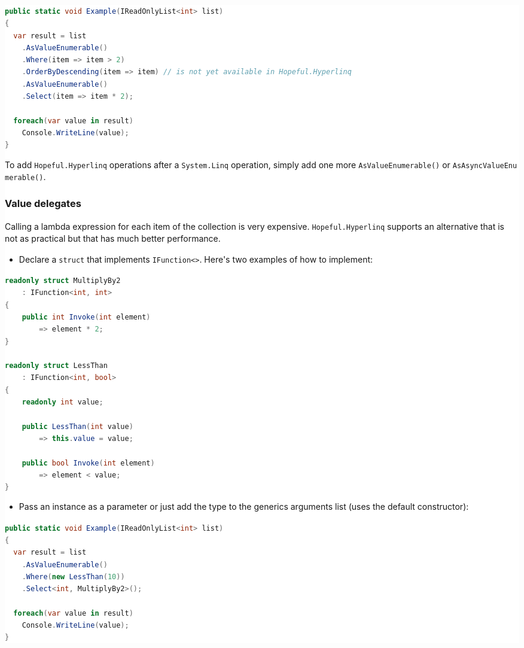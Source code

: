 ``` csharp
public static void Example(IReadOnlyList<int> list)
{
  var result = list
    .AsValueEnumerable()
    .Where(item => item > 2)
    .OrderByDescending(item => item) // is not yet available in Hopeful.Hyperlinq
    .AsValueEnumerable()
    .Select(item => item * 2);

  foreach(var value in result)
    Console.WriteLine(value);
}
```

To add `Hopeful.Hyperlinq` operations after a `System.Linq` operation, simply add one more `AsValueEnumerable()` or `AsAsyncValueEnumerable()`.

### Value delegates

Calling a lambda expression for each item of the collection is very expensive. `Hopeful.Hyperlinq` supports an alternative that is not as practical but that has much better performance.

- Declare a `struct` that implements `IFunction<>`. Here's two examples of how to implement:

``` csharp
readonly struct MultiplyBy2
    : IFunction<int, int>
{
    public int Invoke(int element)
        => element * 2;
}

readonly struct LessThan
    : IFunction<int, bool>
{
	readonly int value;
	
    public LessThan(int value)
		=> this.value = value;
    
    public bool Invoke(int element)
        => element < value;
}
```

- Pass an instance as a parameter or just add the type to the generics arguments list (uses the default constructor):

``` csharp
public static void Example(IReadOnlyList<int> list)
{
  var result = list
    .AsValueEnumerable()
    .Where(new LessThan(10))
    .Select<int, MultiplyBy2>();

  foreach(var value in result)
    Console.WriteLine(value);
}
```

